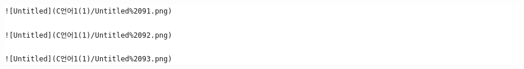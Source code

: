     ![Untitled](C언어1(1)/Untitled%2091.png)
    
    ![Untitled](C언어1(1)/Untitled%2092.png)
    
    ![Untitled](C언어1(1)/Untitled%2093.png)
    